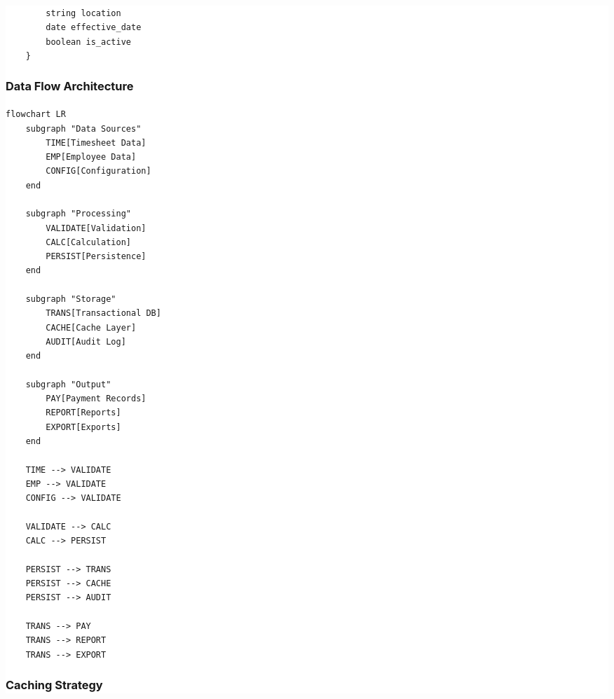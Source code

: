 ```mermaid
        string location
        date effective_date
        boolean is_active
    }
```

### Data Flow Architecture

```mermaid
flowchart LR
    subgraph "Data Sources"
        TIME[Timesheet Data]
        EMP[Employee Data]
        CONFIG[Configuration]
    end
    
    subgraph "Processing"
        VALIDATE[Validation]
        CALC[Calculation]
        PERSIST[Persistence]
    end
    
    subgraph "Storage"
        TRANS[Transactional DB]
        CACHE[Cache Layer]
        AUDIT[Audit Log]
    end
    
    subgraph "Output"
        PAY[Payment Records]
        REPORT[Reports]
        EXPORT[Exports]
    end
    
    TIME --> VALIDATE
    EMP --> VALIDATE
    CONFIG --> VALIDATE
    
    VALIDATE --> CALC
    CALC --> PERSIST
    
    PERSIST --> TRANS
    PERSIST --> CACHE
    PERSIST --> AUDIT
    
    TRANS --> PAY
    TRANS --> REPORT
    TRANS --> EXPORT
```

### Caching Strategy
